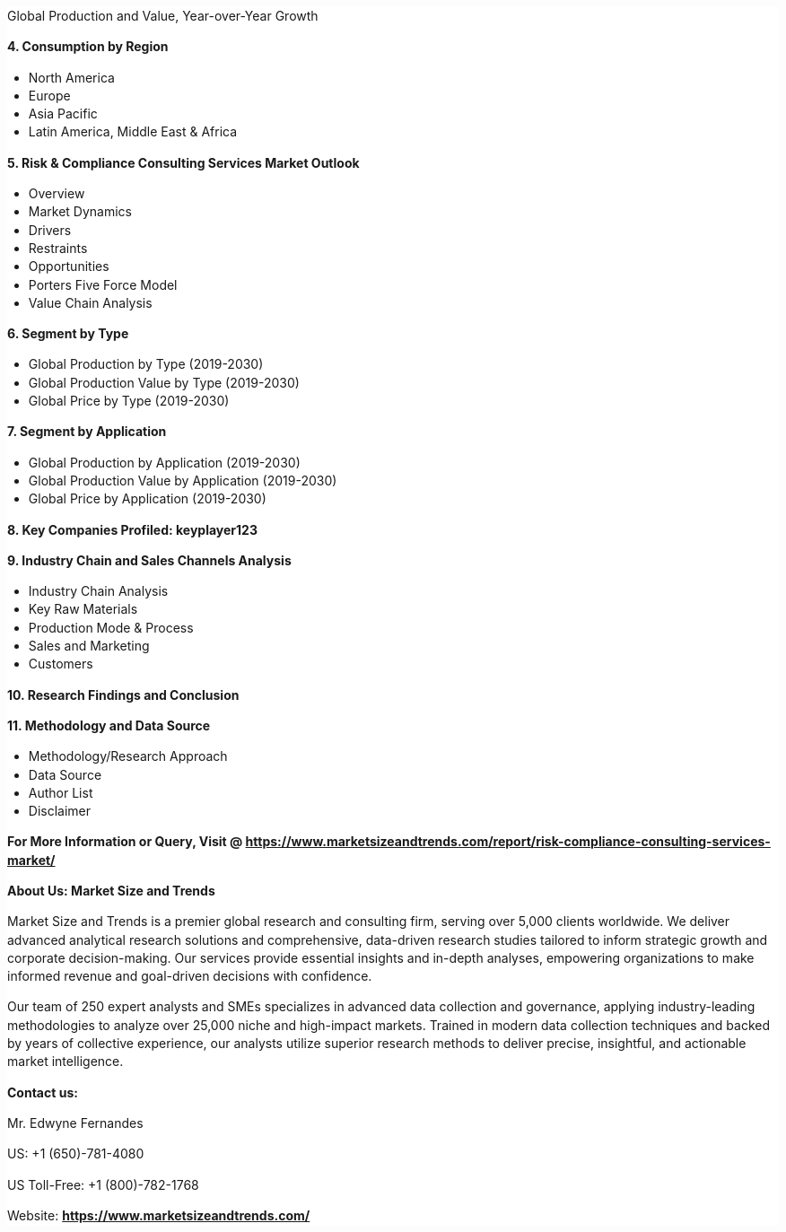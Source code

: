 Global Production and Value, Year-over-Year Growth</li></ul><p><strong>4. Consumption by Region</strong></p><ul><li>North America</li><li>Europe</li><li>Asia Pacific</li><li>Latin America, Middle East &amp; Africa</li></ul><p><strong>5. Risk & Compliance Consulting Services Market Outlook</strong></p><ul><li>Overview</li><li>Market Dynamics</li><li>Drivers</li><li>Restraints</li><li>Opportunities</li><li>Porters Five Force Model</li><li>Value Chain Analysis&nbsp;</li></ul><p><strong>6. Segment by Type</strong></p><ul><li>Global Production by Type (2019-2030)</li><li>Global Production Value by Type (2019-2030)</li><li>Global Price by Type (2019-2030)</li></ul><p><strong>7. Segment by Application</strong></p><ul><li>Global Production by Application (2019-2030)</li><li>Global Production Value by Application (2019-2030)</li><li>Global Price by Application (2019-2030)</li></ul><p><strong>8. Key Companies Profiled: keyplayer123</strong></p><p><strong>9. Industry Chain and Sales Channels Analysis</strong></p><ul><li>Industry Chain Analysis</li><li>Key Raw Materials</li><li>Production Mode &amp; Process</li><li>Sales and Marketing</li><li>Customers</li></ul><p><strong>10. Research Findings and Conclusion</strong></p><p><strong>11. Methodology and Data Source</strong></p><ul><li>Methodology/Research Approach</li><li>Data Source</li><li>Author List</li><li>Disclaimer</li></ul></p><p><strong>For More Information or Query, Visit @ <a href="https://www.marketsizeandtrends.com/report/risk-compliance-consulting-services-market/">https://www.marketsizeandtrends.com/report/risk-compliance-consulting-services-market/</a></strong></p><p><strong>About Us: Market Size and Trends</strong></p><p>Market Size and Trends is a premier global research and consulting firm, serving over 5,000 clients worldwide. We deliver advanced analytical research solutions and comprehensive, data-driven research studies tailored to inform strategic growth and corporate decision-making. Our services provide essential insights and in-depth analyses, empowering organizations to make informed revenue and goal-driven decisions with confidence.</p><p>Our team of 250 expert analysts and SMEs specializes in advanced data collection and governance, applying industry-leading methodologies to analyze over 25,000 niche and high-impact markets. Trained in modern data collection techniques and backed by years of collective experience, our analysts utilize superior research methods to deliver precise, insightful, and actionable market intelligence.</p><p><strong>Contact us:</strong></p><p>Mr. Edwyne Fernandes</p><p>US: +1 (650)-781-4080</p><p>US Toll-Free: +1 (800)-782-1768</p><p>Website: <strong><a href="https://www.marketsizeandtrends.com/">https://www.marketsizeandtrends.com/</a></strong></p>

